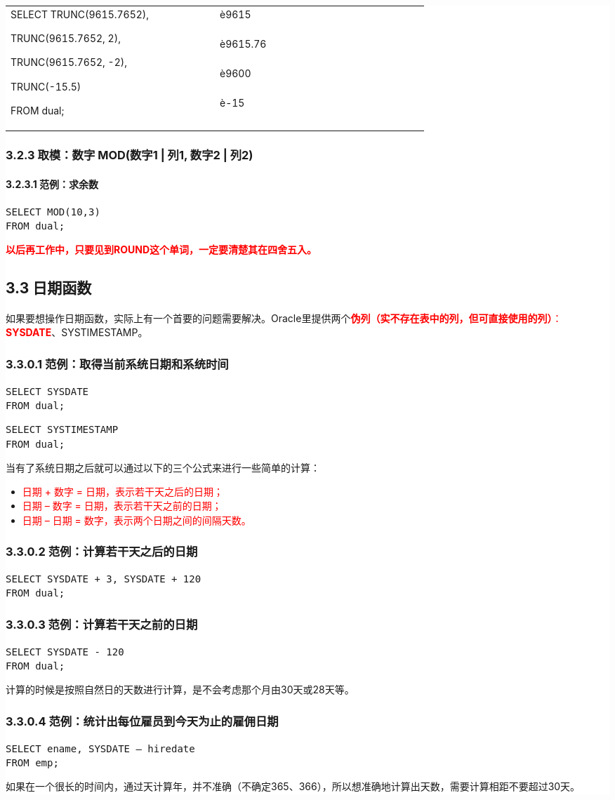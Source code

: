 <table>
<tbody>
<tr>
<td rowspan="5" width="284">SELECT TRUNC(9615.7652),

TRUNC(9615.7652, 2),

TRUNC(9615.7652, -2),

TRUNC(-15.5)

FROM dual;</td>
<td width="284">è9615</td>
</tr>
<tr>
<td width="284">è9615.76</td>
</tr>
<tr>
<td width="284">è9600</td>
</tr>
<tr>
<td width="284">è-15</td>
</tr>
<tr>
<td width="284"></td>
</tr>
</tbody>
</table>
<h3>3.2.3 取模：数字 MOD(数字1 | 列1, 数字2 | 列2)</h3>
<h4><strong>3.2.3.1 范例</strong>：求余数</h4>
<pre class="lang:plsql decode:true">SELECT MOD(10,3)
FROM dual;</pre>
<span style="color: #ff0000;"><strong>以后再工作中，只要见到ROUND</strong><strong>这个单词，一定要清楚其在四舍五入。</strong></span>
<h2>3.3 日期函数</h2>
如果要想操作日期函数，实际上有一个首要的问题需要解决。Oracle里提供两个<span style="color: #ff0000;"><strong>伪列（实不存在表中的列，但可直接使用的列）</strong>：<strong>SYSDATE</strong></span>、SYSTIMESTAMP。
<h3><strong>3.3.0.1 范例</strong>：取得当前系统日期和系统时间</h3>
<pre class="lang:plsql decode:true">SELECT SYSDATE
FROM dual;</pre>
<pre class="lang:plsql decode:true">SELECT SYSTIMESTAMP
FROM dual;</pre>
当有了系统日期之后就可以通过以下的三个公式来进行一些简单的计算：
<ul>
	<li><span style="color: #ff0000;">日期 + 数字 = 日期，表示若干天之后的日期；</span></li>
	<li><span style="color: #ff0000;">日期 – 数字 = 日期，表示若干天之前的日期；</span></li>
	<li><span style="color: #ff0000;">日期 – 日期 = 数字，表示两个日期之间的间隔天数。</span></li>
</ul>
<h3><strong>3.3.</strong><strong>0</strong><strong>.2 范例</strong>：计算若干天之后的日期</h3>
<pre class="lang:plsql decode:true">SELECT SYSDATE + 3, SYSDATE + 120
FROM dual;</pre>
<h3><strong>3.3</strong><strong>.</strong><strong>0</strong><strong>.3 范例</strong>：计算若干天之前的日期</h3>
<pre class="lang:plsql decode:true">SELECT SYSDATE - 120
FROM dual;</pre>
计算的时候是按照自然日的天数进行计算，是不会考虑那个月由30天或28天等。
<h3><strong>3.3.0.4 范例</strong>：统计出每位雇员到今天为止的雇佣日期</h3>
<pre class="lang:plsql decode:true ">SELECT ename, SYSDATE – hiredate
FROM emp;</pre>
如果在一个很长的时间内，通过天计算年，并不准确（不确定365、366），所以想准确地计算出天数，需要计算相距不要超过30天。
